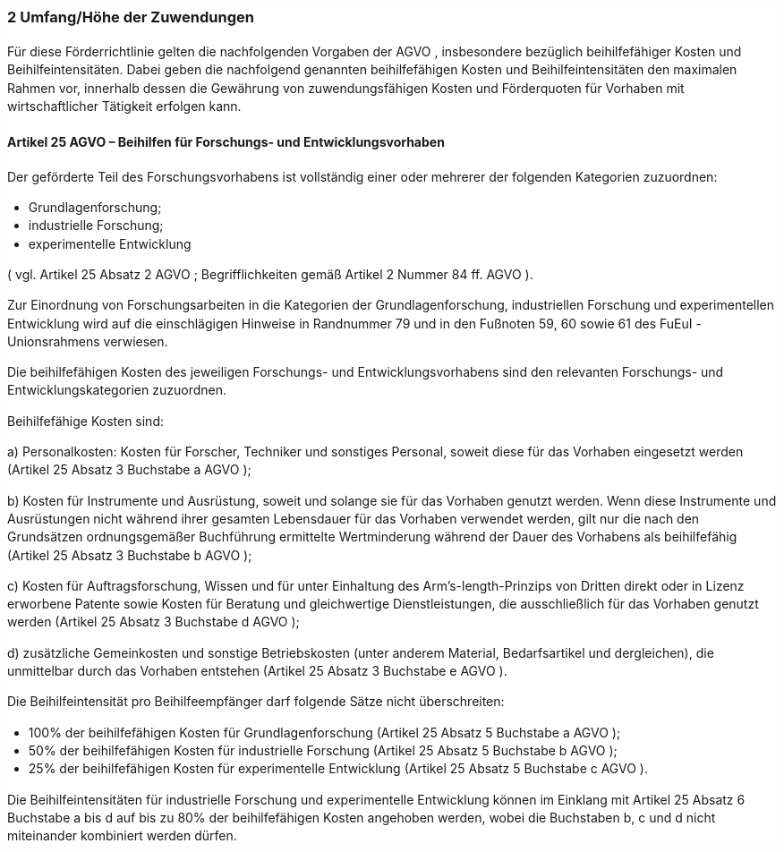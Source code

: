 ###  2 Umfang/Höhe der Zuwendungen 

Für diese Förderrichtlinie gelten die nachfolgenden Vorgaben der  AGVO  , insbesondere bezüglich beihilfefähiger Kosten und Beihilfeintensitäten. Dabei geben die nachfolgend genannten beihilfefähigen Kosten und Beihilfeintensitäten den maximalen Rahmen vor, innerhalb dessen die Gewährung von zuwendungsfähigen Kosten und Förderquoten für Vorhaben mit wirtschaftlicher Tätigkeit erfolgen kann. 

####  Artikel 25  AGVO  – Beihilfen für Forschungs- und Entwicklungsvorhaben 

Der geförderte Teil des Forschungsvorhabens ist vollständig einer oder mehrerer der folgenden Kategorien zuzuordnen: 

  * Grundlagenforschung; 
  * industrielle Forschung; 
  * experimentelle Entwicklung 



(  vgl.  Artikel 25 Absatz 2  AGVO  ; Begrifflichkeiten gemäß Artikel 2 Nummer 84 ff.  AGVO  ). 

Zur Einordnung von Forschungsarbeiten in die Kategorien der Grundlagenforschung, industriellen Forschung und experimentellen Entwicklung wird auf die einschlägigen Hinweise in Randnummer 79 und in den Fußnoten 59, 60 sowie 61 des  FuEuI  -Unionsrahmens verwiesen. 

Die beihilfefähigen Kosten des jeweiligen Forschungs- und Entwicklungsvorhabens sind den relevanten Forschungs- und Entwicklungskategorien zuzuordnen. 

Beihilfefähige Kosten sind: 

a) Personalkosten: Kosten für Forscher, Techniker und sonstiges Personal, soweit diese für das Vorhaben eingesetzt werden (Artikel 25 Absatz 3 Buchstabe a  AGVO  ); 

b) Kosten für Instrumente und Ausrüstung, soweit und solange sie für das Vorhaben genutzt werden. Wenn diese Instrumente und Ausrüstungen nicht während ihrer gesamten Lebensdauer für das Vorhaben verwendet werden, gilt nur die nach den Grundsätzen ordnungsgemäßer Buchführung ermittelte Wertminderung während der Dauer des Vorhabens als beihilfefähig (Artikel 25 Absatz 3 Buchstabe b  AGVO  ); 

c) Kosten für Auftragsforschung, Wissen und für unter Einhaltung des Arm’s-length-Prinzips von Dritten direkt oder in Lizenz erworbene Patente sowie Kosten für Beratung und gleichwertige Dienstleistungen, die ausschließlich für das Vorhaben genutzt werden (Artikel 25 Absatz 3 Buchstabe d  AGVO  ); 

d) zusätzliche Gemeinkosten und sonstige Betriebskosten (unter anderem Material, Bedarfsartikel und dergleichen), die unmittelbar durch das Vorhaben entstehen (Artikel 25 Absatz 3 Buchstabe e  AGVO  ). 

Die Beihilfeintensität pro Beihilfeempfänger darf folgende Sätze nicht überschreiten: 

  * 100% der beihilfefähigen Kosten für Grundlagenforschung (Artikel 25 Absatz 5 Buchstabe a  AGVO  ); 
  * 50% der beihilfefähigen Kosten für industrielle Forschung (Artikel 25 Absatz 5 Buchstabe b  AGVO  ); 
  * 25% der beihilfefähigen Kosten für experimentelle Entwicklung (Artikel 25 Absatz 5 Buchstabe c  AGVO  ). 



Die Beihilfeintensitäten für industrielle Forschung und experimentelle Entwicklung können im Einklang mit Artikel 25 Absatz 6 Buchstabe a bis d auf bis zu 80% der beihilfefähigen Kosten angehoben werden, wobei die Buchstaben b, c und d nicht miteinander kombiniert werden dürfen. 
